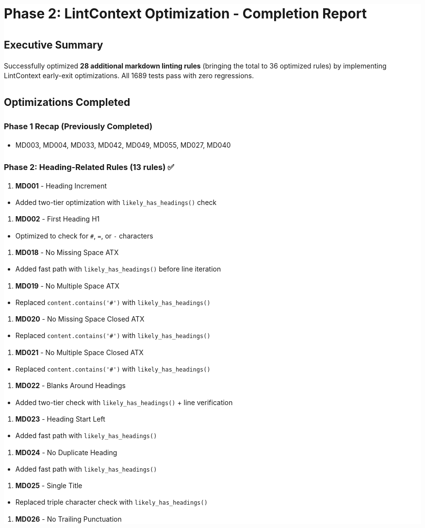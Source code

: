 # Phase 2: LintContext Optimization - Completion Report

## Executive Summary

Successfully optimized **28 additional markdown linting rules** (bringing the total to 36 optimized rules) by implementing LintContext early-exit optimizations. All 1689 tests pass with zero
regressions.

## Optimizations Completed

### Phase 1 Recap (Previously Completed)

- MD003, MD004, MD033, MD042, MD049, MD055, MD027, MD040

### Phase 2: Heading-Related Rules (13 rules) ✅

1. **MD001** - Heading Increment

- Added two-tier optimization with `likely_has_headings()` check

1. **MD002** - First Heading H1

- Optimized to check for `#`, `=`, or `-` characters

1. **MD018** - No Missing Space ATX

- Added fast path with `likely_has_headings()` before line iteration

1. **MD019** - No Multiple Space ATX

- Replaced `content.contains('#')` with `likely_has_headings()`

1. **MD020** - No Missing Space Closed ATX

- Replaced `content.contains('#')` with `likely_has_headings()`

1. **MD021** - No Multiple Space Closed ATX

- Replaced `content.contains('#')` with `likely_has_headings()`

1. **MD022** - Blanks Around Headings

- Added two-tier check with `likely_has_headings()` + line verification

1. **MD023** - Heading Start Left

- Added fast path with `likely_has_headings()`

1. **MD024** - No Duplicate Heading

- Added fast path with `likely_has_headings()`

1. **MD025** - Single Title

- Replaced triple character check with `likely_has_headings()`

1. **MD026** - No Trailing Punctuation
